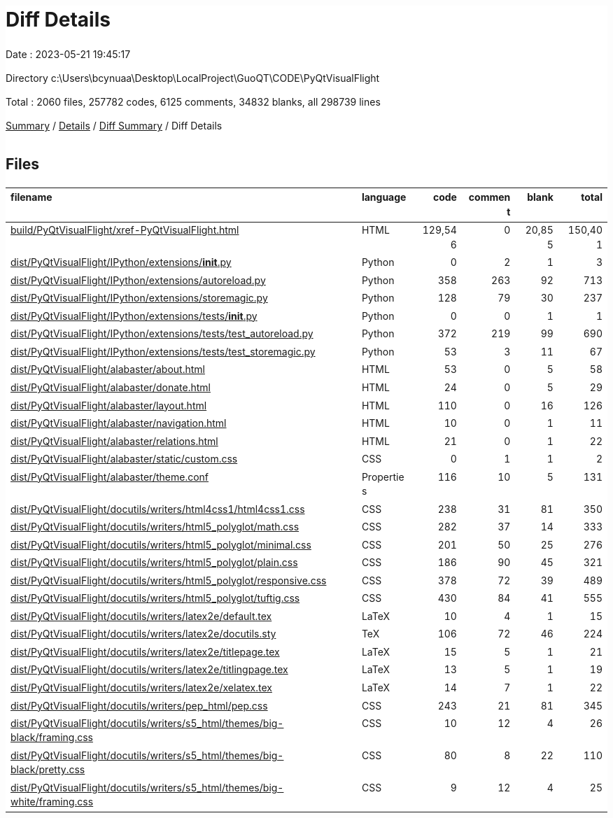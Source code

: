 # Diff Details

Date : 2023-05-21 19:45:17

Directory c:\\Users\\bcynuaa\\Desktop\\LocalProject\\GuoQT\\CODE\\PyQtVisualFlight

Total : 2060 files,  257782 codes, 6125 comments, 34832 blanks, all 298739 lines

[Summary](results.md) / [Details](details.md) / [Diff Summary](diff.md) / Diff Details

## Files
| filename | language | code | comment | blank | total |
| :--- | :--- | ---: | ---: | ---: | ---: |
| [build/PyQtVisualFlight/xref-PyQtVisualFlight.html](/build/PyQtVisualFlight/xref-PyQtVisualFlight.html) | HTML | 129,546 | 0 | 20,855 | 150,401 |
| [dist/PyQtVisualFlight/IPython/extensions/__init__.py](/dist/PyQtVisualFlight/IPython/extensions/__init__.py) | Python | 0 | 2 | 1 | 3 |
| [dist/PyQtVisualFlight/IPython/extensions/autoreload.py](/dist/PyQtVisualFlight/IPython/extensions/autoreload.py) | Python | 358 | 263 | 92 | 713 |
| [dist/PyQtVisualFlight/IPython/extensions/storemagic.py](/dist/PyQtVisualFlight/IPython/extensions/storemagic.py) | Python | 128 | 79 | 30 | 237 |
| [dist/PyQtVisualFlight/IPython/extensions/tests/__init__.py](/dist/PyQtVisualFlight/IPython/extensions/tests/__init__.py) | Python | 0 | 0 | 1 | 1 |
| [dist/PyQtVisualFlight/IPython/extensions/tests/test_autoreload.py](/dist/PyQtVisualFlight/IPython/extensions/tests/test_autoreload.py) | Python | 372 | 219 | 99 | 690 |
| [dist/PyQtVisualFlight/IPython/extensions/tests/test_storemagic.py](/dist/PyQtVisualFlight/IPython/extensions/tests/test_storemagic.py) | Python | 53 | 3 | 11 | 67 |
| [dist/PyQtVisualFlight/alabaster/about.html](/dist/PyQtVisualFlight/alabaster/about.html) | HTML | 53 | 0 | 5 | 58 |
| [dist/PyQtVisualFlight/alabaster/donate.html](/dist/PyQtVisualFlight/alabaster/donate.html) | HTML | 24 | 0 | 5 | 29 |
| [dist/PyQtVisualFlight/alabaster/layout.html](/dist/PyQtVisualFlight/alabaster/layout.html) | HTML | 110 | 0 | 16 | 126 |
| [dist/PyQtVisualFlight/alabaster/navigation.html](/dist/PyQtVisualFlight/alabaster/navigation.html) | HTML | 10 | 0 | 1 | 11 |
| [dist/PyQtVisualFlight/alabaster/relations.html](/dist/PyQtVisualFlight/alabaster/relations.html) | HTML | 21 | 0 | 1 | 22 |
| [dist/PyQtVisualFlight/alabaster/static/custom.css](/dist/PyQtVisualFlight/alabaster/static/custom.css) | CSS | 0 | 1 | 1 | 2 |
| [dist/PyQtVisualFlight/alabaster/theme.conf](/dist/PyQtVisualFlight/alabaster/theme.conf) | Properties | 116 | 10 | 5 | 131 |
| [dist/PyQtVisualFlight/docutils/writers/html4css1/html4css1.css](/dist/PyQtVisualFlight/docutils/writers/html4css1/html4css1.css) | CSS | 238 | 31 | 81 | 350 |
| [dist/PyQtVisualFlight/docutils/writers/html5_polyglot/math.css](/dist/PyQtVisualFlight/docutils/writers/html5_polyglot/math.css) | CSS | 282 | 37 | 14 | 333 |
| [dist/PyQtVisualFlight/docutils/writers/html5_polyglot/minimal.css](/dist/PyQtVisualFlight/docutils/writers/html5_polyglot/minimal.css) | CSS | 201 | 50 | 25 | 276 |
| [dist/PyQtVisualFlight/docutils/writers/html5_polyglot/plain.css](/dist/PyQtVisualFlight/docutils/writers/html5_polyglot/plain.css) | CSS | 186 | 90 | 45 | 321 |
| [dist/PyQtVisualFlight/docutils/writers/html5_polyglot/responsive.css](/dist/PyQtVisualFlight/docutils/writers/html5_polyglot/responsive.css) | CSS | 378 | 72 | 39 | 489 |
| [dist/PyQtVisualFlight/docutils/writers/html5_polyglot/tuftig.css](/dist/PyQtVisualFlight/docutils/writers/html5_polyglot/tuftig.css) | CSS | 430 | 84 | 41 | 555 |
| [dist/PyQtVisualFlight/docutils/writers/latex2e/default.tex](/dist/PyQtVisualFlight/docutils/writers/latex2e/default.tex) | LaTeX | 10 | 4 | 1 | 15 |
| [dist/PyQtVisualFlight/docutils/writers/latex2e/docutils.sty](/dist/PyQtVisualFlight/docutils/writers/latex2e/docutils.sty) | TeX | 106 | 72 | 46 | 224 |
| [dist/PyQtVisualFlight/docutils/writers/latex2e/titlepage.tex](/dist/PyQtVisualFlight/docutils/writers/latex2e/titlepage.tex) | LaTeX | 15 | 5 | 1 | 21 |
| [dist/PyQtVisualFlight/docutils/writers/latex2e/titlingpage.tex](/dist/PyQtVisualFlight/docutils/writers/latex2e/titlingpage.tex) | LaTeX | 13 | 5 | 1 | 19 |
| [dist/PyQtVisualFlight/docutils/writers/latex2e/xelatex.tex](/dist/PyQtVisualFlight/docutils/writers/latex2e/xelatex.tex) | LaTeX | 14 | 7 | 1 | 22 |
| [dist/PyQtVisualFlight/docutils/writers/pep_html/pep.css](/dist/PyQtVisualFlight/docutils/writers/pep_html/pep.css) | CSS | 243 | 21 | 81 | 345 |
| [dist/PyQtVisualFlight/docutils/writers/s5_html/themes/big-black/framing.css](/dist/PyQtVisualFlight/docutils/writers/s5_html/themes/big-black/framing.css) | CSS | 10 | 12 | 4 | 26 |
| [dist/PyQtVisualFlight/docutils/writers/s5_html/themes/big-black/pretty.css](/dist/PyQtVisualFlight/docutils/writers/s5_html/themes/big-black/pretty.css) | CSS | 80 | 8 | 22 | 110 |
| [dist/PyQtVisualFlight/docutils/writers/s5_html/themes/big-white/framing.css](/dist/PyQtVisualFlight/docutils/writers/s5_html/themes/big-white/framing.css) | CSS | 9 | 12 | 4 | 25 |
